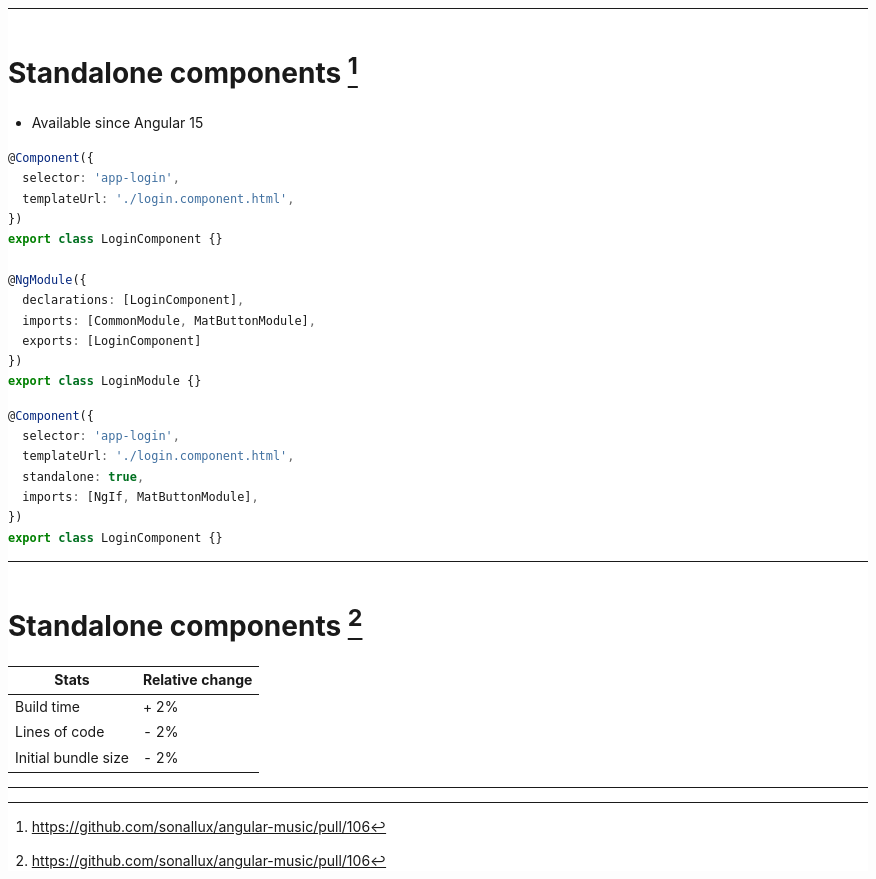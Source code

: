 

---

# Standalone components [^1]

- Available since Angular 15

<div class="flex flex-row justify-around">

```ts
@Component({
  selector: 'app-login',
  templateUrl: './login.component.html',
})
export class LoginComponent {}

@NgModule({
  declarations: [LoginComponent],
  imports: [CommonModule, MatButtonModule],
  exports: [LoginComponent]
})
export class LoginModule {}
```

```ts
@Component({
  selector: 'app-login',
  templateUrl: './login.component.html',
  standalone: true,
  imports: [NgIf, MatButtonModule],
})
export class LoginComponent {}
```

</div>

[^1]: https://github.com/sonallux/angular-music/pull/106



---

# Standalone components [^1]

| Stats               | Relative change |
|---------------------|-----------------|
| Build time          | + 2%            |
| Lines of code       | - 2%            |
| Initial bundle size | - 2%            |

[^1]: https://github.com/sonallux/angular-music/pull/106



---


[^1]: https://github.com/sonallux/angular-music/pull/107
[^1]: https://github.com/sonallux/angular-music/pull/108
[^1]: https://github.com/sonallux/angular-music/pull/162
[^1]: https://github.com/sonallux/angular-music/pull/162
[^1]: https://github.com/sonallux/angular-music/pull/109
[^1]: https://github.com/sonallux/angular-music/pull/110
[^1]: https://github.com/sonallux/angular-music/pull/110